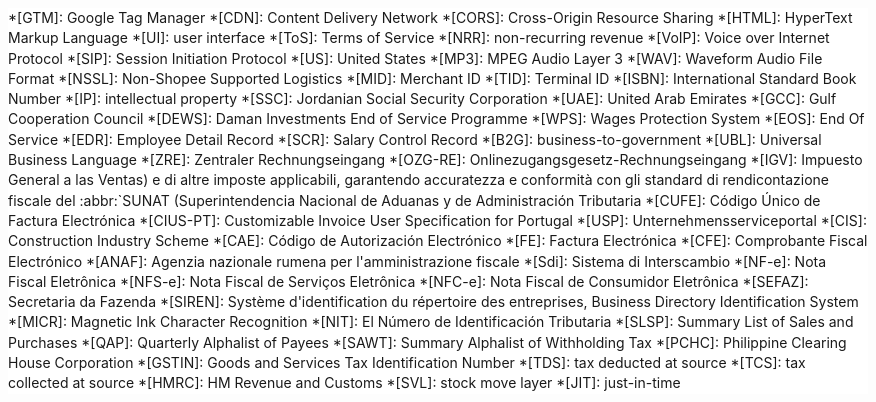   *[GTM]: Google Tag Manager
  *[CDN]: Content Delivery Network
  *[CORS]: Cross-Origin Resource Sharing
  *[HTML]: HyperText Markup Language
  *[UI]: user interface
  *[ToS]: Terms of Service
  *[NRR]: non-recurring revenue
  *[VoIP]: Voice over Internet Protocol
  *[SIP]: Session Initiation Protocol
  *[US]: United States
  *[MP3]: MPEG Audio Layer 3
  *[WAV]: Waveform Audio File Format
  *[NSSL]: Non-Shopee Supported Logistics
  *[MID]: Merchant ID
  *[TID]: Terminal ID
  *[ISBN]: International Standard Book Number
  *[IP]: intellectual property
  *[SSC]: Jordanian Social Security Corporation
  *[UAE]: United Arab Emirates
  *[GCC]: Gulf Cooperation Council
  *[DEWS]: Daman Investments End of Service Programme
  *[WPS]: Wages Protection System
  *[EOS]: End Of Service
  *[EDR]: Employee Detail Record
  *[SCR]: Salary Control Record
  *[B2G]: business-to-government
  *[UBL]: Universal Business Language
  *[ZRE]: Zentraler Rechnungseingang
  *[OZG-RE]: Onlinezugangsgesetz-Rechnungseingang
  *[IGV]: Impuesto General a las Ventas) e di altre imposte applicabili, garantendo accuratezza e conformità con gli standard di rendicontazione fiscale del :abbr:`SUNAT (Superintendencia Nacional de Aduanas y de Administración Tributaria
  *[CUFE]: Código Único de Factura Electrónica
  *[CIUS-PT]: Customizable Invoice User Specification for Portugal
  *[USP]: Unternehmensserviceportal
  *[CIS]: Construction Industry Scheme
  *[CAE]: Código de Autorización Electrónico
  *[FE]: Factura Electrónica
  *[CFE]: Comprobante Fiscal Electrónico
  *[ANAF]: Agenzia nazionale rumena per l'amministrazione fiscale
  *[Sdi]: Sistema di Interscambio
  *[NF-e]: Nota Fiscal Eletrônica
  *[NFS-e]: Nota Fiscal de Serviços Eletrônica
  *[NFC-e]: Nota Fiscal de Consumidor Eletrônica
  *[SEFAZ]: Secretaria da Fazenda
  *[SIREN]: Système d'identification du répertoire des entreprises, Business Directory Identification System
  *[MICR]: Magnetic Ink Character Recognition
  *[NIT]: El Número de Identificación Tributaria
  *[SLSP]: Summary List of Sales and Purchases
  *[QAP]: Quarterly Alphalist of Payees
  *[SAWT]: Summary Alphalist of Withholding Tax
  *[PCHC]: Philippine Clearing House Corporation
  *[GSTIN]: Goods and Services Tax Identification Number
  *[TDS]: tax deducted at source
  *[TCS]: tax collected at source
  *[HMRC]: HM Revenue and Customs
  *[SVL]: stock move layer
  *[JIT]: just-in-time